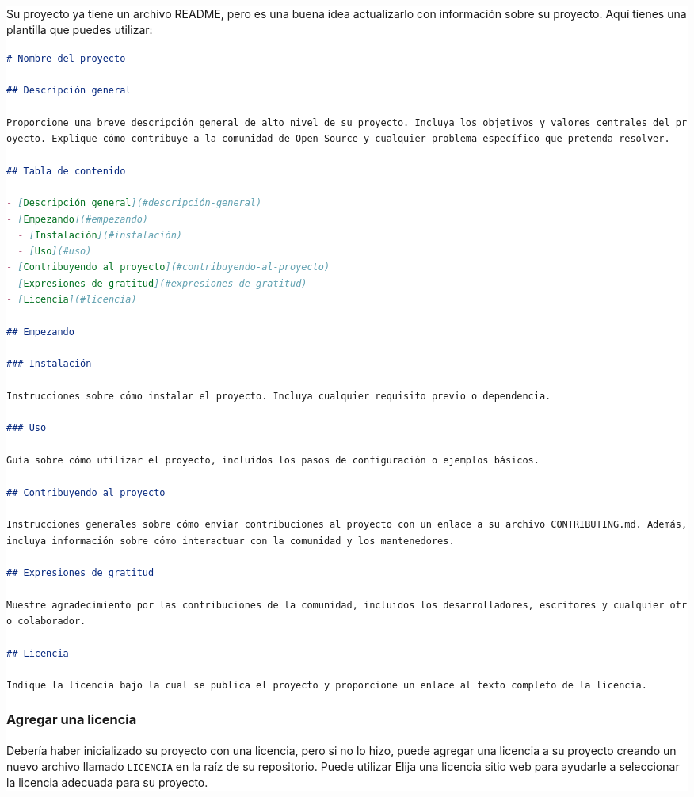 Su proyecto ya tiene un archivo README, pero es una buena idea actualizarlo con información sobre su proyecto. Aquí tienes una plantilla que puedes utilizar:

```markdown
# Nombre del proyecto

## Descripción general

Proporcione una breve descripción general de alto nivel de su proyecto. Incluya los objetivos y valores centrales del proyecto. Explique cómo contribuye a la comunidad de Open Source y cualquier problema específico que pretenda resolver.

## Tabla de contenido

- [Descripción general](#descripción-general)
- [Empezando](#empezando)
  - [Instalación](#instalación)
  - [Uso](#uso)
- [Contribuyendo al proyecto](#contribuyendo-al-proyecto)
- [Expresiones de gratitud](#expresiones-de-gratitud)
- [Licencia](#licencia)

## Empezando

### Instalación

Instrucciones sobre cómo instalar el proyecto. Incluya cualquier requisito previo o dependencia.

### Uso

Guía sobre cómo utilizar el proyecto, incluidos los pasos de configuración o ejemplos básicos.

## Contribuyendo al proyecto

Instrucciones generales sobre cómo enviar contribuciones al proyecto con un enlace a su archivo CONTRIBUTING.md. Además, incluya información sobre cómo interactuar con la comunidad y los mantenedores.

## Expresiones de gratitud

Muestre agradecimiento por las contribuciones de la comunidad, incluidos los desarrolladores, escritores y cualquier otro colaborador.

## Licencia

Indique la licencia bajo la cual se publica el proyecto y proporcione un enlace al texto completo de la licencia.
```

### Agregar una licencia

Debería haber inicializado su proyecto con una licencia, pero si no lo hizo, puede agregar una licencia a su proyecto creando un nuevo archivo llamado `LICENCIA` en la raíz de su repositorio. Puede utilizar [Elija una licencia](https://choosealicense.com/) sitio web para ayudarle a seleccionar la licencia adecuada para su proyecto.
